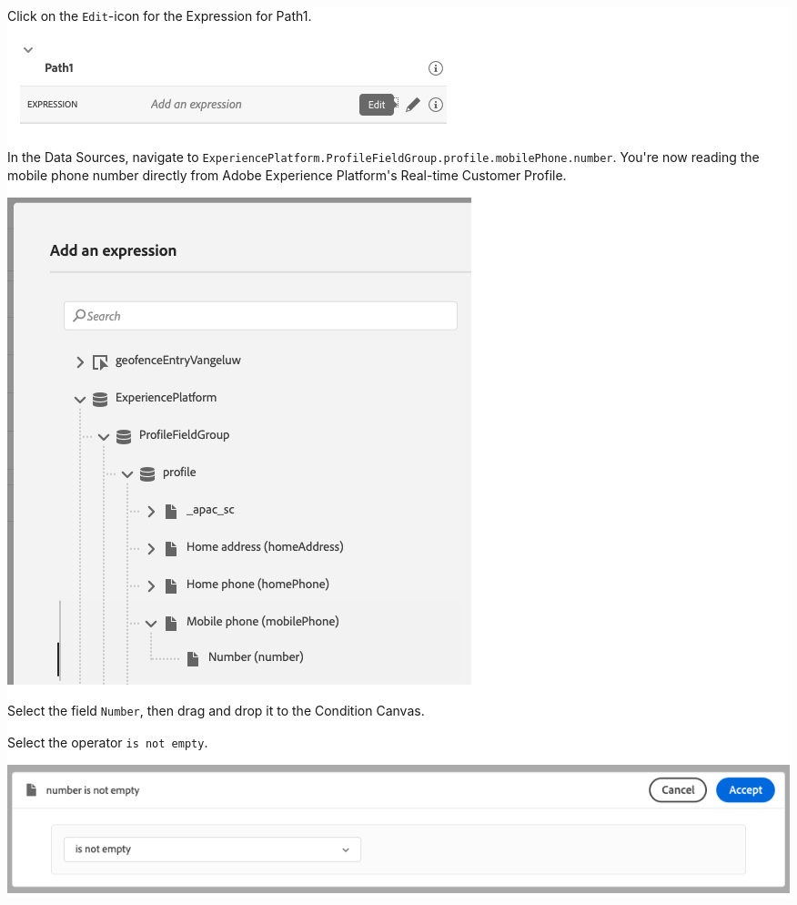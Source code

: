 Click on the ``Edit``-icon for the Expression for Path1.

![Demo](./images/joa2.png)

In the Data Sources, navigate to ``ExperiencePlatform.ProfileFieldGroup.profile.mobilePhone.number``. You're now reading the mobile phone number directly from Adobe Experience Platform's Real-time Customer Profile.

![Demo](./images/joa3.png)

Select the field ``Number``, then drag and drop it to the Condition Canvas.

Select the operator ``is not empty``.

![Demo](./images/joa4.png)
